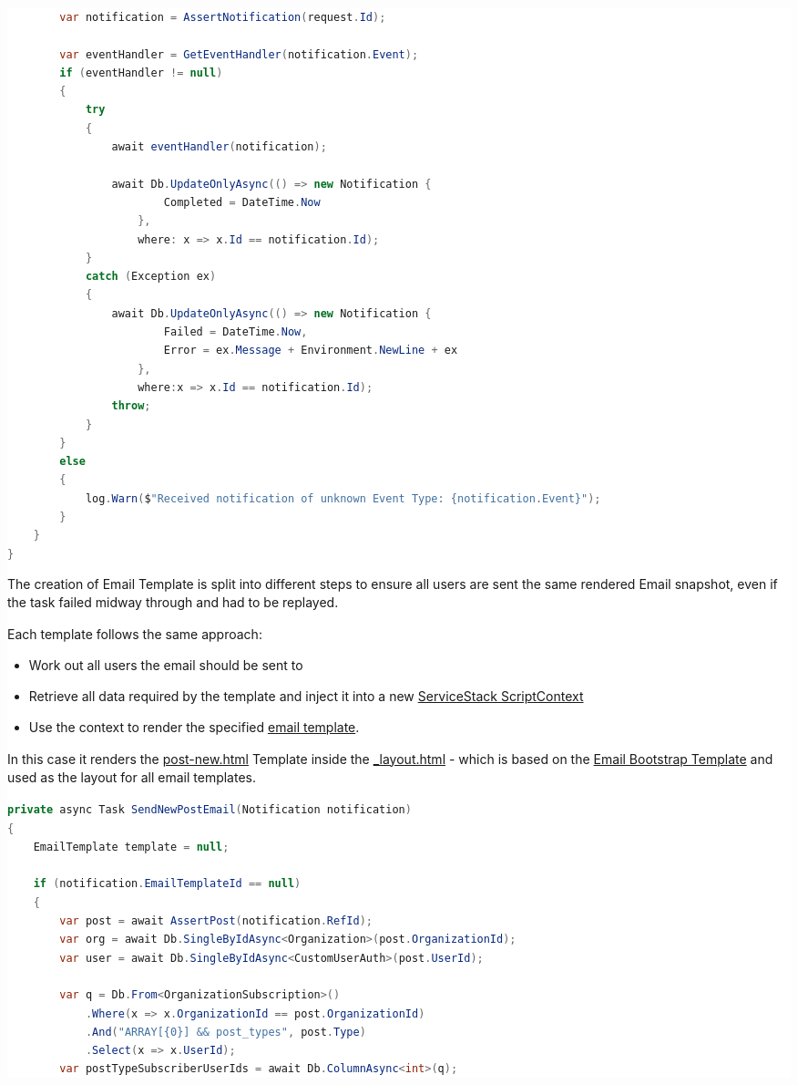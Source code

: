 ```csharp
        var notification = AssertNotification(request.Id);

        var eventHandler = GetEventHandler(notification.Event);
        if (eventHandler != null)
        {
            try
            {
                await eventHandler(notification);

                await Db.UpdateOnlyAsync(() => new Notification {
                        Completed = DateTime.Now
                    },
                    where: x => x.Id == notification.Id);
            }
            catch (Exception ex)
            {
                await Db.UpdateOnlyAsync(() => new Notification {
                        Failed = DateTime.Now,
                        Error = ex.Message + Environment.NewLine + ex
                    },
                    where:x => x.Id == notification.Id);
                throw;
            }
        }
        else
        {
            log.Warn($"Received notification of unknown Event Type: {notification.Event}");
        }
    }
}
```

The creation of Email Template is split into different steps to ensure all users are sent the same rendered Email snapshot, even if the task failed midway through and had to be replayed. 

Each template follows the same approach:

 - Work out all users the email should be sent to 

 - Retrieve all data required by the template and inject it into a new [ServiceStack ScriptContext](https://sharpscript.net/docs/installation) 
 - Use the context to render the specified [email template](https://github.com/NetCoreApps/TechStacks/tree/master/src/TechStacks/emails). 
 
 In this case it renders the [post-new.html](https://github.com/NetCoreApps/TechStacks/blob/master/src/TechStacks/emails/post-new.html) Template inside the [_layout.html](https://github.com/NetCoreApps/TechStacks/blob/master/src/TechStacks/emails/_layout.html) - which is based on the [Email Bootstrap Template](https://github.com/seanpowell/Email-Boilerplate/blob/master/email_commentsremoved.html) and used as the layout for all email templates.

```csharp    
private async Task SendNewPostEmail(Notification notification)
{
    EmailTemplate template = null;

    if (notification.EmailTemplateId == null)
    {
        var post = await AssertPost(notification.RefId);
        var org = await Db.SingleByIdAsync<Organization>(post.OrganizationId);
        var user = await Db.SingleByIdAsync<CustomUserAuth>(post.UserId);

        var q = Db.From<OrganizationSubscription>()
            .Where(x => x.OrganizationId == post.OrganizationId)
            .And("ARRAY[{0}] && post_types", post.Type)
            .Select(x => x.UserId);
        var postTypeSubscriberUserIds = await Db.ColumnAsync<int>(q);
```